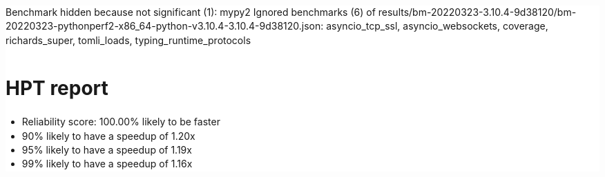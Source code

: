Benchmark hidden because not significant (1): mypy2
Ignored benchmarks (6) of results/bm-20220323-3.10.4-9d38120/bm-20220323-pythonperf2-x86_64-python-v3.10.4-3.10.4-9d38120.json: asyncio_tcp_ssl, asyncio_websockets, coverage, richards_super, tomli_loads, typing_runtime_protocols


# HPT report

- Reliability score: 100.00% likely to be faster
- 90% likely to have a speedup of 1.20x
- 95% likely to have a speedup of 1.19x
- 99% likely to have a speedup of 1.16x
